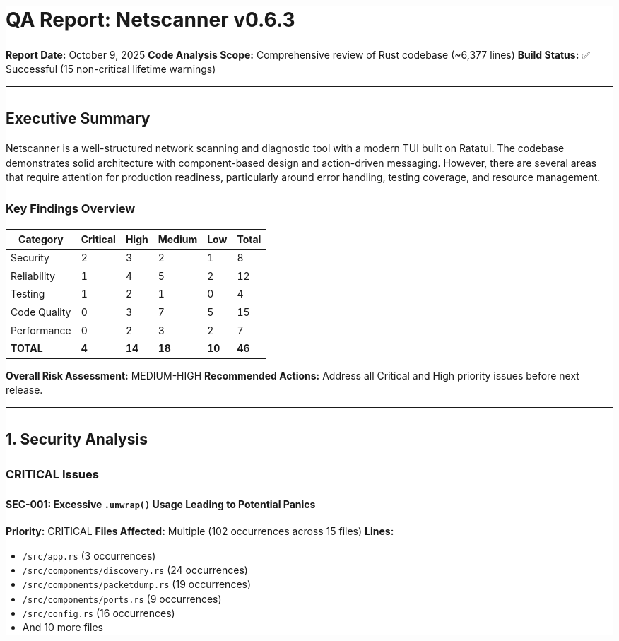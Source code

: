 # QA Report: Netscanner v0.6.3

**Report Date:** October 9, 2025
**Code Analysis Scope:** Comprehensive review of Rust codebase (~6,377 lines)
**Build Status:** ✅ Successful (15 non-critical lifetime warnings)

---

## Executive Summary

Netscanner is a well-structured network scanning and diagnostic tool with a modern TUI built on Ratatui. The codebase demonstrates solid architecture with component-based design and action-driven messaging. However, there are several areas that require attention for production readiness, particularly around error handling, testing coverage, and resource management.

### Key Findings Overview

| Category | Critical | High | Medium | Low | Total |
|----------|----------|------|--------|-----|-------|
| Security | 2 | 3 | 2 | 1 | 8 |
| Reliability | 1 | 4 | 5 | 2 | 12 |
| Testing | 1 | 2 | 1 | 0 | 4 |
| Code Quality | 0 | 3 | 7 | 5 | 15 |
| Performance | 0 | 2 | 3 | 2 | 7 |
| **TOTAL** | **4** | **14** | **18** | **10** | **46** |

**Overall Risk Assessment:** MEDIUM-HIGH
**Recommended Actions:** Address all Critical and High priority issues before next release.

---

## 1. Security Analysis

### CRITICAL Issues

#### SEC-001: Excessive `.unwrap()` Usage Leading to Potential Panics
**Priority:** CRITICAL
**Files Affected:** Multiple (102 occurrences across 15 files)
**Lines:**
- `/src/app.rs` (3 occurrences)
- `/src/components/discovery.rs` (24 occurrences)
- `/src/components/packetdump.rs` (19 occurrences)
- `/src/components/ports.rs` (9 occurrences)
- `/src/config.rs` (16 occurrences)
- And 10 more files
